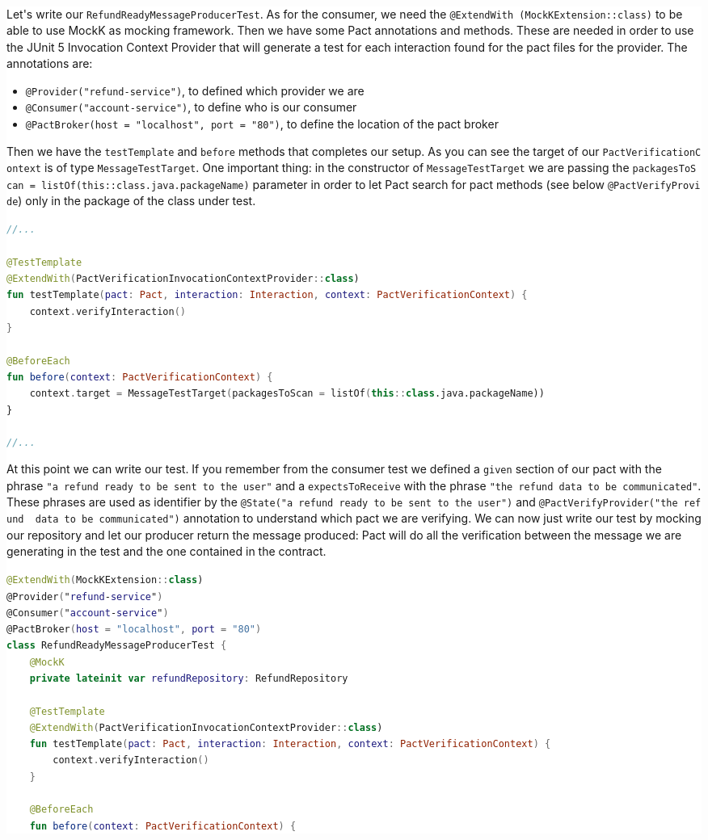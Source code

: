 Let's write our `RefundReadyMessageProducerTest`. As for the consumer, we need the `@ExtendWith
(MockKExtension::class)` to be able to use MockK as mocking framework. Then we have some Pact annotations and methods. 
These are needed in order to use the JUnit 5 Invocation Context Provider that will generate a test for each 
interaction found for the pact files for the provider. The annotations are:

* `@Provider("refund-service")`, to defined which provider we are
* `@Consumer("account-service")`, to define who is our consumer
* `@PactBroker(host = "localhost", port = "80")`, to define the location of the pact broker

Then we have the `testTemplate` and `before` methods that completes our setup. As you can see the target of our 
`PactVerificationContext` is of type `MessageTestTarget`. One important thing: in the constructor of 
`MessageTestTarget` we are passing the `packagesToScan = listOf(this::class.java.packageName)` parameter in order to 
let Pact search for pact methods (see below `@PactVerifyProvide`) only in the package of the class under test.

```kotlin
//...

@TestTemplate
@ExtendWith(PactVerificationInvocationContextProvider::class)
fun testTemplate(pact: Pact, interaction: Interaction, context: PactVerificationContext) {
    context.verifyInteraction()
}

@BeforeEach
fun before(context: PactVerificationContext) {
    context.target = MessageTestTarget(packagesToScan = listOf(this::class.java.packageName))
}

//...
```

At this point we can write our test. If you remember from the consumer test we defined a `given` section of our pact 
with the phrase `"a refund ready to be sent to the user"` and a `expectsToReceive` with the phrase `"the refund data to be communicated"`. These phrases 
are used as identifier by the `@State("a refund ready to be sent to the user")` and `@PactVerifyProvider("the refund 
data to be communicated")` annotation to understand which pact we are verifying. We can now just write our test by 
mocking our repository and let our producer return the message produced: Pact will do all the verification between 
the message we are generating in the test and the one contained in the contract. 

```kotlin
@ExtendWith(MockKExtension::class)
@Provider("refund-service")
@Consumer("account-service")
@PactBroker(host = "localhost", port = "80")
class RefundReadyMessageProducerTest {
    @MockK
    private lateinit var refundRepository: RefundRepository

    @TestTemplate
    @ExtendWith(PactVerificationInvocationContextProvider::class)
    fun testTemplate(pact: Pact, interaction: Interaction, context: PactVerificationContext) {
        context.verifyInteraction()
    }

    @BeforeEach
    fun before(context: PactVerificationContext) {
```